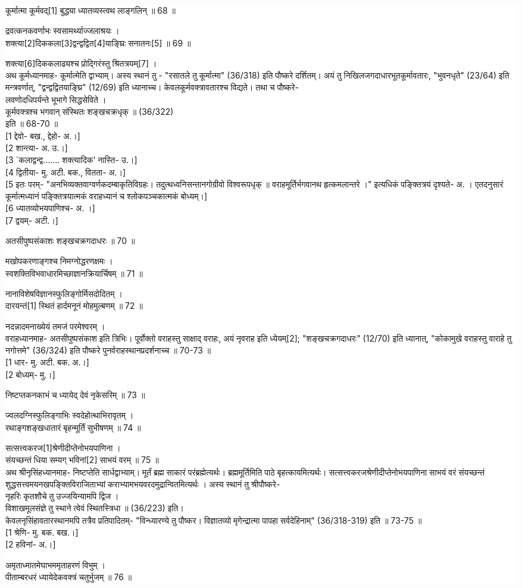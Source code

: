 कूर्मात्मा कूर्मवद्[1] बुद्ध्या ध्यातव्यस्त्वथ लाङ्गलिन् ॥ 68 ॥  
  
द्रवत्कनकवर्णाभः स्वसामर्थ्याज्जलाश्रयः ।  
शक्त्या[2]दिककला[3]द्वन्द्वद्वित[4]याङ्घ्रिः सनातनः[5] ॥ 69 ॥  
  
शक्त्या[6]दिककलाढ्यश्च प्रोद्गिरंस्तु श्रितत्रयम्[7] ।  
अथ कूर्मध्यानमाह- कूर्मात्मेति द्वाभ्याम्। अस्य स्थानं तु - "रसातले तु कूर्मात्मा" (36/318) इति पौष्करे दर्शितम्। अयं तु निखिलजगदाधारभूतकूर्मावतारः, "भुवनधृते" (23/64) इति मन्त्रवर्णात्, "द्वन्द्वद्वितयाङ्घ्रि" (12/69) इति ध्यानाच्च। केवलकूर्मवक्त्रावतारश्च विद्यते। तथा च पौष्करे-  
लवणोदधिपर्यन्ते भूभागे सिद्धसेविते ।  
कूर्मवक्त्रश्च भगवान् संस्थितः शङ्खचक्रधृक् ॥ (36/322)  
इति ॥ 68-70 ॥  
[1 द्देवो- बख., द्देहो- अ.।]  
[2 शान्त्या- अ. उ.।]  
[3 `कलाद्वन्द्व....... शक्त्यादिक' नास्ति- उ.।]  
[4 द्वितीया- मु. अटी. बक., वितता- अ.।]  
[5 इतः परम्- "अनभिव्यक्तवाग्वर्णकदम्बाकृतिविग्रहः। तदुत्थध्वनिसन्तानगोग्रीवो विश्वरूपधृक् ॥ वराहमूर्तिर्भगवानथ हृत्कमलान्तरे ।" इत्यधिकं पङ्क्तित्रयं दृश्यते- अ. । एतदनुसारं कूर्मात्मध्यानं पङ्क्तित्रयात्मकं वराहध्यानं च श्लोकपञ्चकात्मकं बोध्यम्।]  
[6 ध्यातव्योभयपाणिश्च- अ. ।]  
[7 द्वयम्- अटी.।]  
  
अतसीपुष्पसंकाशः शङ्खचक्रगदाधरः ॥ 70 ॥  
  
मखोपकरणाङ्गश्च निमग्नोद्धरणक्षमः ।  
स्वशक्तिविभवाधारमिच्छाज्ञानक्रियार्चिषम् ॥ 71 ॥  
  
नानाविशेषविज्ञानस्फुलिङ्गोर्मिसदोदितम् ।  
दारयन्तं[1] स्थितं हार्दमनूनं मोहमुल्बणम् ॥ 72 ॥  
  
नदन्नादमनाख्येयं तमजं परमेश्वरम् ।  
वराहध्यानमाह- अतसीपुष्पसंकाश इति त्रिभिः। पूर्वोक्तो वराहस्तु साक्षाद् वराहः, अयं नृवराह इति ध्येयम्[2]; "शङ्खचक्रगदाधरः" (12/70) इति ध्यानात्, "कोकामुखे वराहस्तु वाराहे तु नगोत्तमे" (36/324) इति पौष्करे पुनर्वराहस्थानप्रदर्शनाच्च ॥ 70-73 ॥  
[1 धार- मु. अटी. बक. अ.।]  
[2 बोध्यम्- मु.।]  
  
निष्टप्तकनकाभं च ध्यायेद् देवं नृकेसरिम् ॥ 73 ॥  
  
ज्वलदग्निस्फुलिङ्गाभिः स्वदेहोत्थाभिरावृतम् ।  
रथाङ्गशङ्खधातारं बृहन्मूर्तिं सुभीषणम् ॥ 74 ॥  
  
सत्सत्त्वकरज[1]श्रेणीदीप्तेनोभयपाणिना ।  
संयच्छन्तं धिया सम्यग् भविनां[2] साभयं वरम् ॥ 75 ॥  
अथ श्रीनृसिंहध्यानमाह- निष्टप्तेति सार्धद्वाभ्याम्। मूर्तं ब्रह्म साकारं परंब्रह्मेत्यर्थः। ब्रह्ममूर्तिमिति पाठे बृहत्कायमित्यर्थः। सत्सत्त्वकरजश्रेणीदीप्तेनोभयपाणिना साभयं वरं संयच्छन्तं शुद्धसत्त्वमयनखपङ्क्तिविराजिताभ्यां कराभ्यामभयवरदमुद्रान्वितमित्यर्थः । अस्य स्थानं तु श्रीपौष्करे-  
नृहरिः कृतशौचे तु उज्जयिन्यामपि द्विज ।  
विशाखमूलसंज्ञे तु स्थाने त्वेवं स्थितस्त्रिधा ॥ (36/223) इति।  
केवलनृसिंहावतारस्थानमपि तत्रैव प्रतिपादितम्- "विन्ध्यारण्ये तु पौष्कर। विज्ञातव्यो मृगेन्द्रात्मा पापहा सर्वदेहिनाम्" (36/318-319) इति ॥ 73-75 ॥  
[1 श्रेणि- मु. बक. बख.।]  
[2 हविनां- अ.।]  
  
अमृताध्मातमेघाभममृताहरणं विभुम् ।  
पीताम्बरधरं ध्यायेदेकवक्त्रं चतुर्भुजम् ॥ 76 ॥  
  